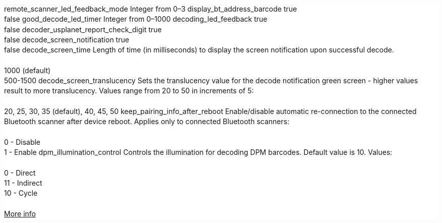   <tr>
	<td>remote_scanner_led_feedback_mode</td>
	<td>Integer from 0–3</td>
  </tr>

  <tr>
	<td>display_bt_address_barcode</td>
	<td>true<br>false</td>
  </tr>

  <tr>
	<td>good_decode_led_timer</td>
	<td>Integer from 0–1000</td>
  </tr>

  <tr>
	<td>decoding_led_feedback</td>
	<td>true<br>false</td>
  </tr>

  <tr>
	<td>decoder_usplanet_report_check_digit</td>
	<td>true<br>false</td>
  </tr>

  <tr>
	<td>decode_screen_notification</td>
	<td>true<br>false</td>
  </tr>

  <tr>
	<td>decode_screen_time</td>
	<td>Length of time (in milliseconds) to display the screen notification upon successful decode.<br><br>1000 (default)<br>500-1500</td>
  </tr>

  <tr>
	<td>decode_screen_translucency</td>
	<td>Sets the translucency value for the decode notification green screen - higher values result to more translucency. Values range from 20 to 50 in increments of 5: <br><br>20, 25, 30, 35 (default), 40, 45, 50
	</tr>
	
  <tr>
	<td>keep_pairing_info_after_reboot</td>
	<td>Enable/disable automatic re-connection to the connected Bluetooth scanner after device reboot. Applies only to connected Bluetooth scanners: <br><br>0 - Disable<br>1 - Enable</td>
  </tr>

  <tr>
	<td>dpm_illumination_control</td>
	<td>Controls the illumination for decoding DPM barcodes. Default value is 10. Values:<br><br>0 - Direct<br>11 - Indirect<br>10 - Cycle<br><br><a href="../../input/barcode#readerparams">More info</a></td>
  </tr>
